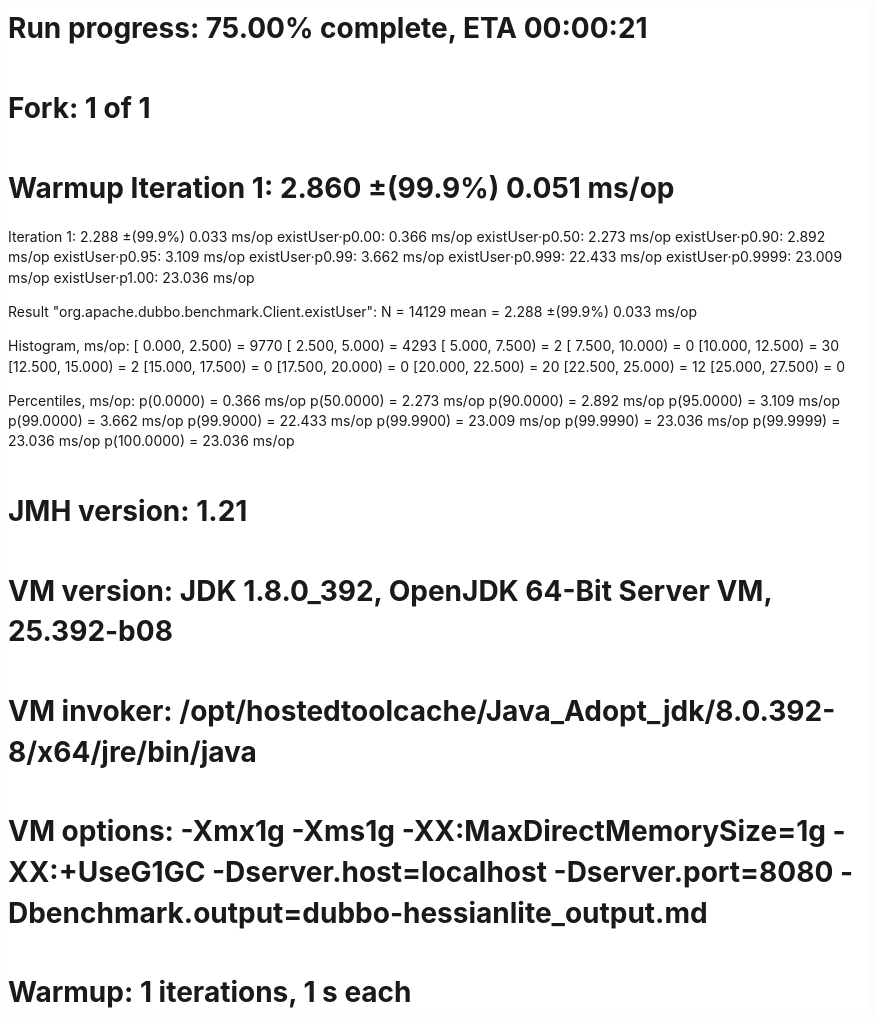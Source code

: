 # Run progress: 75.00% complete, ETA 00:00:21
# Fork: 1 of 1
# Warmup Iteration   1: 2.860 ±(99.9%) 0.051 ms/op
Iteration   1: 2.288 ±(99.9%) 0.033 ms/op
                 existUser·p0.00:   0.366 ms/op
                 existUser·p0.50:   2.273 ms/op
                 existUser·p0.90:   2.892 ms/op
                 existUser·p0.95:   3.109 ms/op
                 existUser·p0.99:   3.662 ms/op
                 existUser·p0.999:  22.433 ms/op
                 existUser·p0.9999: 23.009 ms/op
                 existUser·p1.00:   23.036 ms/op



Result "org.apache.dubbo.benchmark.Client.existUser":
  N = 14129
  mean =      2.288 ±(99.9%) 0.033 ms/op

  Histogram, ms/op:
    [ 0.000,  2.500) = 9770 
    [ 2.500,  5.000) = 4293 
    [ 5.000,  7.500) = 2 
    [ 7.500, 10.000) = 0 
    [10.000, 12.500) = 30 
    [12.500, 15.000) = 2 
    [15.000, 17.500) = 0 
    [17.500, 20.000) = 0 
    [20.000, 22.500) = 20 
    [22.500, 25.000) = 12 
    [25.000, 27.500) = 0 

  Percentiles, ms/op:
      p(0.0000) =      0.366 ms/op
     p(50.0000) =      2.273 ms/op
     p(90.0000) =      2.892 ms/op
     p(95.0000) =      3.109 ms/op
     p(99.0000) =      3.662 ms/op
     p(99.9000) =     22.433 ms/op
     p(99.9900) =     23.009 ms/op
     p(99.9990) =     23.036 ms/op
     p(99.9999) =     23.036 ms/op
    p(100.0000) =     23.036 ms/op


# JMH version: 1.21
# VM version: JDK 1.8.0_392, OpenJDK 64-Bit Server VM, 25.392-b08
# VM invoker: /opt/hostedtoolcache/Java_Adopt_jdk/8.0.392-8/x64/jre/bin/java
# VM options: -Xmx1g -Xms1g -XX:MaxDirectMemorySize=1g -XX:+UseG1GC -Dserver.host=localhost -Dserver.port=8080 -Dbenchmark.output=dubbo-hessianlite_output.md
# Warmup: 1 iterations, 1 s each